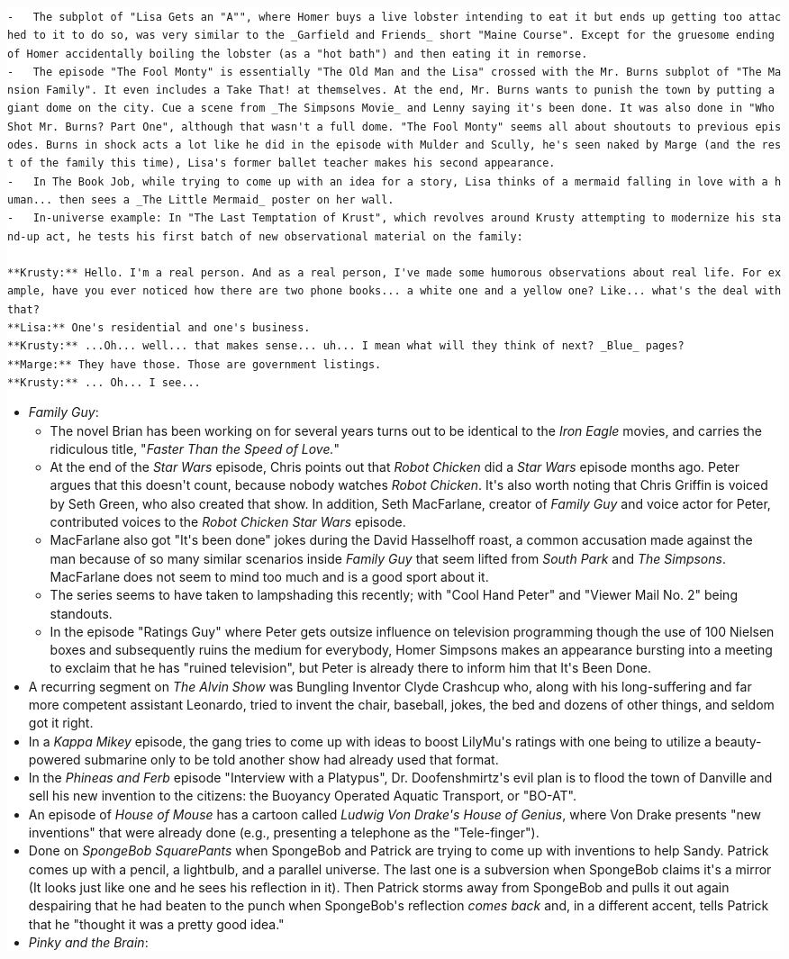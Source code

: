     -   The subplot of "Lisa Gets an "A"", where Homer buys a live lobster intending to eat it but ends up getting too attached to it to do so, was very similar to the _Garfield and Friends_ short "Maine Course". Except for the gruesome ending of Homer accidentally boiling the lobster (as a "hot bath") and then eating it in remorse.
    -   The episode "The Fool Monty" is essentially "The Old Man and the Lisa" crossed with the Mr. Burns subplot of "The Mansion Family". It even includes a Take That! at themselves. At the end, Mr. Burns wants to punish the town by putting a giant dome on the city. Cue a scene from _The Simpsons Movie_ and Lenny saying it's been done. It was also done in "Who Shot Mr. Burns? Part One", although that wasn't a full dome. "The Fool Monty" seems all about shoutouts to previous episodes. Burns in shock acts a lot like he did in the episode with Mulder and Scully, he's seen naked by Marge (and the rest of the family this time), Lisa's former ballet teacher makes his second appearance.
    -   In The Book Job, while trying to come up with an idea for a story, Lisa thinks of a mermaid falling in love with a human... then sees a _The Little Mermaid_ poster on her wall.
    -   In-universe example: In "The Last Temptation of Krust", which revolves around Krusty attempting to modernize his stand-up act, he tests his first batch of new observational material on the family:
    
    **Krusty:** Hello. I'm a real person. And as a real person, I've made some humorous observations about real life. For example, have you ever noticed how there are two phone books... a white one and a yellow one? Like... what's the deal with that?  
    **Lisa:** One's residential and one's business.  
    **Krusty:** ...Oh... well... that makes sense... uh... I mean what will they think of next? _Blue_ pages?  
    **Marge:** They have those. Those are government listings.  
    **Krusty:** ... Oh... I see...
    
-   _Family Guy_:
    -   The novel Brian has been working on for several years turns out to be identical to the _Iron Eagle_ movies, and carries the ridiculous title, "_Faster Than the Speed of Love._"
    -   At the end of the _Star Wars_ episode, Chris points out that _Robot Chicken_ did a _Star Wars_ episode months ago. Peter argues that this doesn't count, because nobody watches _Robot Chicken_. It's also worth noting that Chris Griffin is voiced by Seth Green, who also created that show. In addition, Seth MacFarlane, creator of _Family Guy_ and voice actor for Peter, contributed voices to the _Robot Chicken Star Wars_ episode.
    -   MacFarlane also got "It's been done" jokes during the David Hasselhoff roast, a common accusation made against the man because of so many similar scenarios inside _Family Guy_ that seem lifted from _South Park_ and _The Simpsons_. MacFarlane does not seem to mind too much and is a good sport about it.
    -   The series seems to have taken to lampshading this recently; with "Cool Hand Peter" and "Viewer Mail No. 2" being standouts.
    -   In the episode "Ratings Guy" where Peter gets outsize influence on television programming though the use of 100 Nielsen boxes and subsequently ruins the medium for everybody, Homer Simpsons makes an appearance bursting into a meeting to exclaim that he has "ruined television", but Peter is already there to inform him that It's Been Done.
-   A recurring segment on _The Alvin Show_ was Bungling Inventor Clyde Crashcup who, along with his long-suffering and far more competent assistant Leonardo, tried to invent the chair, baseball, jokes, the bed and dozens of other things, and seldom got it right.
-   In a _Kappa Mikey_ episode, the gang tries to come up with ideas to boost LilyMu's ratings with one being to utilize a beauty-powered submarine only to be told another show had already used that format.
-   In the _Phineas and Ferb_ episode "Interview with a Platypus", Dr. Doofenshmirtz's evil plan is to flood the town of Danville and sell his new invention to the citizens: the Buoyancy Operated Aquatic Transport, or "BO-AT".
-   An episode of _House of Mouse_ has a cartoon called _Ludwig Von Drake's House of Genius_, where Von Drake presents "new inventions" that were already done (e.g., presenting a telephone as the "Tele-finger").
-   Done on _SpongeBob SquarePants_ when SpongeBob and Patrick are trying to come up with inventions to help Sandy. Patrick comes up with a pencil, a lightbulb, and a parallel universe. The last one is a subversion when SpongeBob claims it's a mirror (It looks just like one and he sees his reflection in it). Then Patrick storms away from SpongeBob and pulls it out again despairing that he had beaten to the punch when SpongeBob's reflection _comes back_ and, in a different accent, tells Patrick that he "thought it was a pretty good idea."
-   _Pinky and the Brain_: